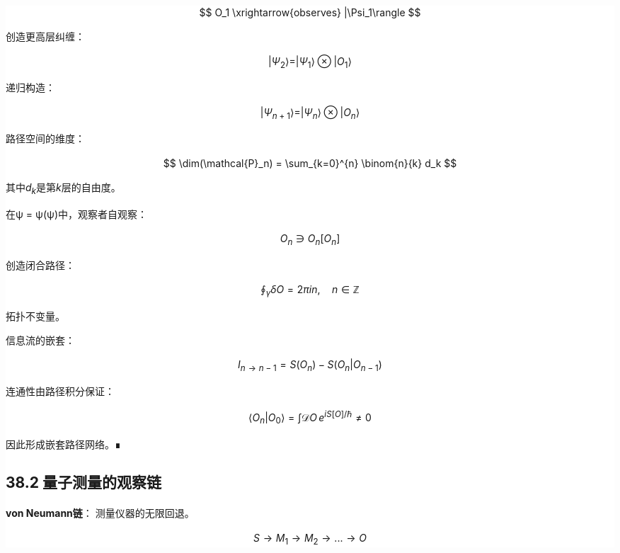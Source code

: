 $$
O_1 \xrightarrow{observes} |\Psi_1\rangle
$$

创造更高层纠缠：

$$
|\Psi_2\rangle = |\Psi_1\rangle \otimes |O_1\rangle
$$

递归构造：

$$
|\Psi_{n+1}\rangle = |\Psi_n\rangle \otimes |O_n\rangle
$$

路径空间的维度：

$$
\dim(\mathcal{P}_n) = \sum_{k=0}^{n} \binom{n}{k} d_k
$$

其中$d_k$是第$k$层的自由度。

在ψ = ψ(ψ)中，观察者自观察：

$$
O_n \ni O_n[O_n]
$$

创造闭合路径：

$$
\oint_{\gamma} \delta O = 2\pi i n, \quad n \in \mathbb{Z}
$$

拓扑不变量。

信息流的嵌套：

$$
I_{n \rightarrow n-1} = S(O_n) - S(O_n|O_{n-1})
$$

连通性由路径积分保证：

$$
\langle O_n | O_0 \rangle = \int \mathcal{D}O \, e^{iS[O]/\hbar} \neq 0
$$

因此形成嵌套路径网络。∎

## 38.2 量子测量的观察链

**von Neumann链**：
测量仪器的无限回退。

$$
S \rightarrow M_1 \rightarrow M_2 \rightarrow ... \rightarrow O
$$
